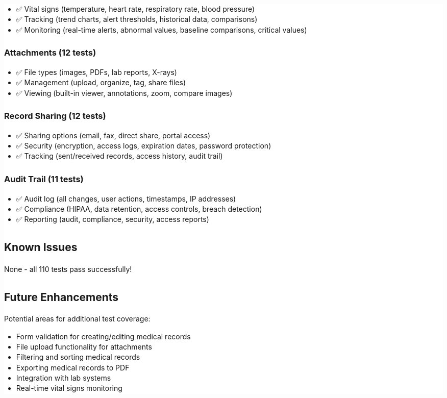 - ✅ Vital signs (temperature, heart rate, respiratory rate, blood pressure)
- ✅ Tracking (trend charts, alert thresholds, historical data, comparisons)
- ✅ Monitoring (real-time alerts, abnormal values, baseline comparisons, critical values)

### Attachments (12 tests)

- ✅ File types (images, PDFs, lab reports, X-rays)
- ✅ Management (upload, organize, tag, share files)
- ✅ Viewing (built-in viewer, annotations, zoom, compare images)

### Record Sharing (12 tests)

- ✅ Sharing options (email, fax, direct share, portal access)
- ✅ Security (encryption, access logs, expiration dates, password protection)
- ✅ Tracking (sent/received records, access history, audit trail)

### Audit Trail (11 tests)

- ✅ Audit log (all changes, user actions, timestamps, IP addresses)
- ✅ Compliance (HIPAA, data retention, access controls, breach detection)
- ✅ Reporting (audit, compliance, security, access reports)

## Known Issues

None - all 110 tests pass successfully!

## Future Enhancements

Potential areas for additional test coverage:

- Form validation for creating/editing medical records
- File upload functionality for attachments
- Filtering and sorting medical records
- Exporting medical records to PDF
- Integration with lab systems
- Real-time vital signs monitoring
